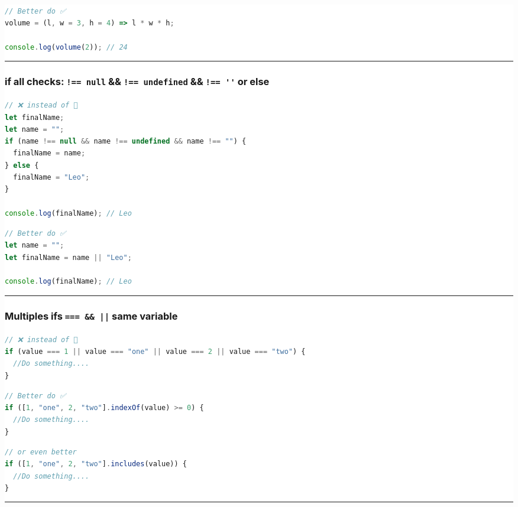 ```js
// Better do ✅
volume = (l, w = 3, h = 4) => l * w * h;

console.log(volume(2)); // 24
```

---

### if all checks: `!== null` && `!== undefined` && `!== ''` or else

```js
// ❌ instead of 💩
let finalName;
let name = "";
if (name !== null && name !== undefined && name !== "") {
  finalName = name;
} else {
  finalName = "Leo";
}

console.log(finalName); // Leo
```

```js
// Better do ✅
let name = "";
let finalName = name || "Leo";

console.log(finalName); // Leo
```

---

### Multiples ifs `=== && ||` same variable

```js
// ❌ instead of 💩
if (value === 1 || value === "one" || value === 2 || value === "two") {
  //Do something....
}
```

```js
// Better do ✅
if ([1, "one", 2, "two"].indexOf(value) >= 0) {
  //Do something....
}
```

```js
// or even better
if ([1, "one", 2, "two"].includes(value)) {
  //Do something....
}
```

---